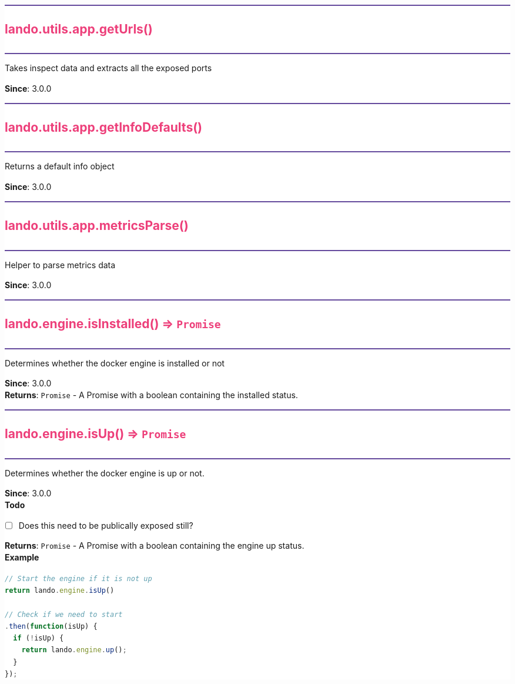 <h2 id="landoutilsappgeturls" style="color: #ED3F7A; margin: 10px 0px; border-width: 2px 0px; padding: 25px 0px; border-color: #664b9d; border-style: solid;">
  lando.utils.app.getUrls()</h2>
<div class="api-body-header"></div>

Takes inspect data and extracts all the exposed ports

**Since**: 3.0.0  
<div class="api-body-footer"></div>
<a id="landoutilsappgetinfodefaults"></a>

<h2 id="landoutilsappgetinfodefaults" style="color: #ED3F7A; margin: 10px 0px; border-width: 2px 0px; padding: 25px 0px; border-color: #664b9d; border-style: solid;">
  lando.utils.app.getInfoDefaults()</h2>
<div class="api-body-header"></div>

Returns a default info object

**Since**: 3.0.0  
<div class="api-body-footer"></div>
<a id="landoutilsappmetricsparse"></a>

<h2 id="landoutilsappmetricsparse" style="color: #ED3F7A; margin: 10px 0px; border-width: 2px 0px; padding: 25px 0px; border-color: #664b9d; border-style: solid;">
  lando.utils.app.metricsParse()</h2>
<div class="api-body-header"></div>

Helper to parse metrics data

**Since**: 3.0.0  
<div class="api-body-footer"></div>
<a id="landoengineisinstalled"></a>

<h2 id="landoengineisinstalled" style="color: #ED3F7A; margin: 10px 0px; border-width: 2px 0px; padding: 25px 0px; border-color: #664b9d; border-style: solid;">
  lando.engine.isInstalled() ⇒ <code>Promise</code></h2>
<div class="api-body-header"></div>

Determines whether the docker engine is installed or not

**Since**: 3.0.0  
**Returns**: <code>Promise</code> - A Promise with a boolean containing the installed status.  
<div class="api-body-footer"></div>
<a id="landoengineisup"></a>

<h2 id="landoengineisup" style="color: #ED3F7A; margin: 10px 0px; border-width: 2px 0px; padding: 25px 0px; border-color: #664b9d; border-style: solid;">
  lando.engine.isUp() ⇒ <code>Promise</code></h2>
<div class="api-body-header"></div>

Determines whether the docker engine is up or not.

**Since**: 3.0.0  
**Todo**

- [ ] Does this need to be publically exposed still?

**Returns**: <code>Promise</code> - A Promise with a boolean containing the engine up status.  
**Example**  
```js
// Start the engine if it is not up
return lando.engine.isUp()

// Check if we need to start
.then(function(isUp) {
  if (!isUp) {
    return lando.engine.up();
  }
});
```
<div class="api-body-footer"></div>
